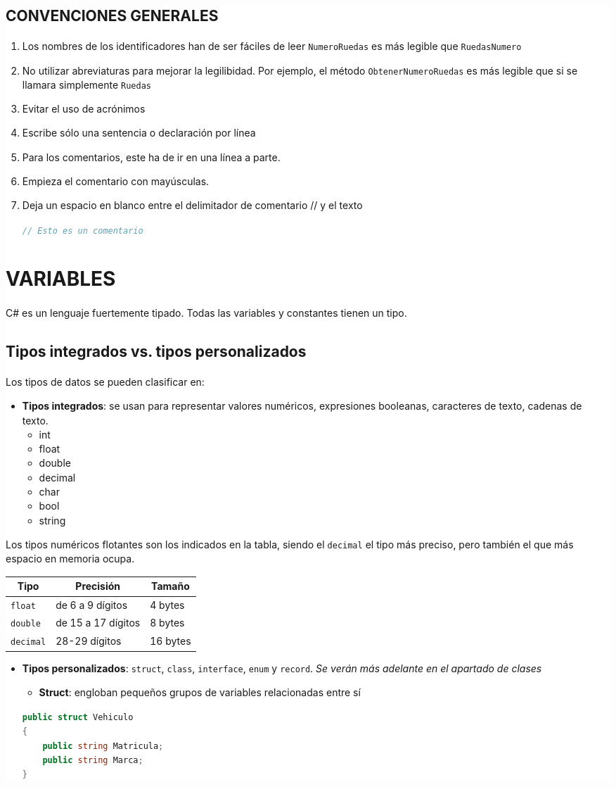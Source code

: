 ## CONVENCIONES GENERALES
1. Los nombres de los identificadores han de ser fáciles de leer
`NumeroRuedas` es más legible que `RuedasNumero`

2. No utilizar abreviaturas para mejorar la legilibidad. Por ejemplo, el método `ObtenerNumeroRuedas` es más legible que si se llamara simplemente `Ruedas`

3. Evitar el uso de acrónimos

4. Escribe sólo una sentencia o declaración por línea

5. Para los comentarios, este ha de ir en una línea a parte.

6. Empieza el comentario con mayúsculas.

7. Deja un espacio en blanco entre el delimitador de comentario // y el texto
    ```csharp
    // Esto es un comentario
    ```

#  VARIABLES
C# es un lenguaje fuertemente tipado.  Todas las variables y constantes tienen un tipo. 

## Tipos integrados vs. tipos personalizados
Los tipos de datos se pueden clasificar en:
- **Tipos integrados**: se usan para representar valores numéricos, expresiones booleanas, caracteres de texto, cadenas de texto.
    - int
    - float
    - double
    - decimal
    - char
    - bool
    - string

Los tipos numéricos flotantes son los indicados en la tabla, siendo el `decimal` el tipo más preciso, pero también el que más espacio en  memoria ocupa.

| Tipo | Precisión | Tamaño |
| ---- | --------- | ------ |
| `float` | de 6 a 9 dígitos | 4 bytes |
| `double` | de 15 a 17 dígitos | 8 bytes |
| `decimal` | 28-29 dígitos | 16 bytes |

   
- **Tipos personalizados**: `struct`, `class`, `interface`, `enum` y `record`. *Se verán más adelante en el apartado de clases*

    - **Struct**: engloban pequeños grupos de variables relacionadas entre sí
    ```csharp
    public struct Vehiculo 
    {
        public string Matricula;
        public string Marca;
    }     
    ```
